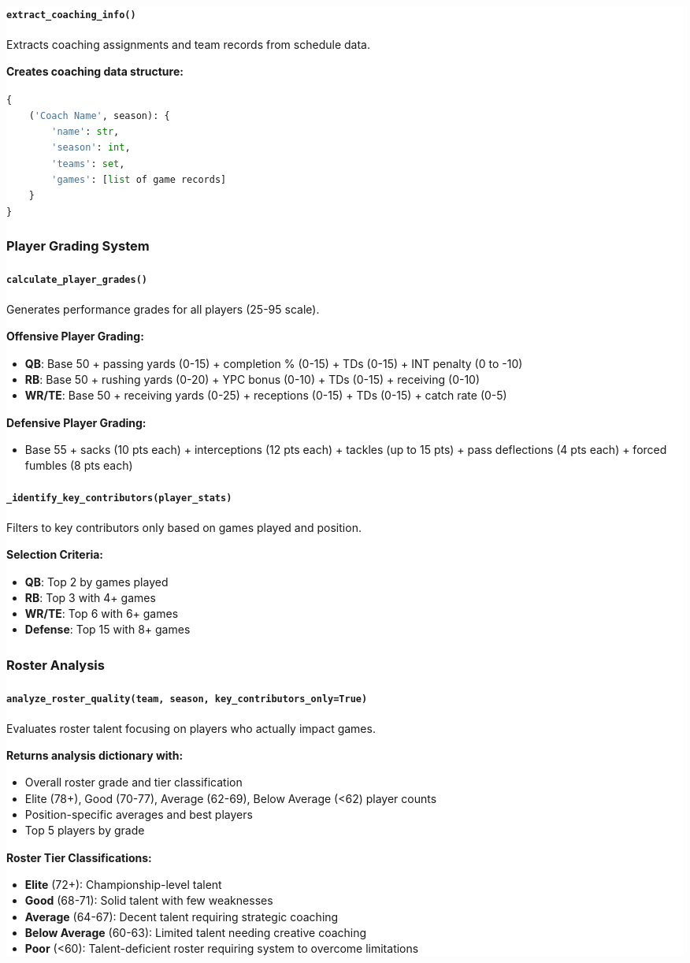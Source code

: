 #### `extract_coaching_info()`
Extracts coaching assignments and team records from schedule data.

**Creates coaching data structure:**
```python
{
    ('Coach Name', season): {
        'name': str,
        'season': int,
        'teams': set,
        'games': [list of game records]
    }
}
```

### Player Grading System

#### `calculate_player_grades()`
Generates performance grades for all players (25-95 scale).

**Offensive Player Grading:**
- **QB**: Base 50 + passing yards (0-15) + completion % (0-15) + TDs (0-15) + INT penalty (0 to -10)
- **RB**: Base 50 + rushing yards (0-20) + YPC bonus (0-10) + TDs (0-15) + receiving (0-10)  
- **WR/TE**: Base 50 + receiving yards (0-25) + receptions (0-15) + TDs (0-15) + catch rate (0-5)

**Defensive Player Grading:**
- Base 55 + sacks (10 pts each) + interceptions (12 pts each) + tackles (up to 15 pts) + pass deflections (4 pts each) + forced fumbles (8 pts each)

#### `_identify_key_contributors(player_stats)`
Filters to key contributors only based on games played and position.

**Selection Criteria:**
- **QB**: Top 2 by games played
- **RB**: Top 3 with 4+ games  
- **WR/TE**: Top 6 with 6+ games
- **Defense**: Top 15 with 8+ games

### Roster Analysis

#### `analyze_roster_quality(team, season, key_contributors_only=True)`
Evaluates roster talent focusing on players who actually impact games.

**Returns analysis dictionary with:**
- Overall roster grade and tier classification
- Elite (78+), Good (70-77), Average (62-69), Below Average (<62) player counts
- Position-specific averages and best players
- Top 5 players by grade

**Roster Tier Classifications:**
- **Elite** (72+): Championship-level talent
- **Good** (68-71): Solid talent with few weaknesses  
- **Average** (64-67): Decent talent requiring strategic coaching
- **Below Average** (60-63): Limited talent needing creative coaching
- **Poor** (<60): Talent-deficient roster requiring system to overcome limitations
